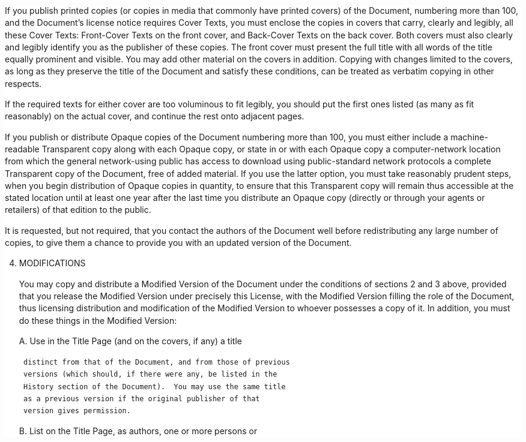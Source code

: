   If you publish printed copies (or copies in media that commonly
   have printed covers) of the Document, numbering more than 100, and
   the Document’s license notice requires Cover Texts, you must
   enclose the copies in covers that carry, clearly and legibly, all
   these Cover Texts: Front-Cover Texts on the front cover, and
   Back-Cover Texts on the back cover.  Both covers must also clearly
   and legibly identify you as the publisher of these copies.  The
   front cover must present the full title with all words of the title
   equally prominent and visible.  You may add other material on the
   covers in addition.  Copying with changes limited to the covers, as
   long as they preserve the title of the Document and satisfy these
   conditions, can be treated as verbatim copying in other respects.
   
   If the required texts for either cover are too voluminous to fit
   legibly, you should put the first ones listed (as many as fit
   reasonably) on the actual cover, and continue the rest onto
   adjacent pages.
   
   If you publish or distribute Opaque copies of the Document
   numbering more than 100, you must either include a machine-readable
   Transparent copy along with each Opaque copy, or state in or with
   each Opaque copy a computer-network location from which the general
   network-using public has access to download using public-standard
   network protocols a complete Transparent copy of the Document, free
   of added material.  If you use the latter option, you must take
   reasonably prudent steps, when you begin distribution of Opaque
   copies in quantity, to ensure that this Transparent copy will
   remain thus accessible at the stated location until at least one
   year after the last time you distribute an Opaque copy (directly or
   through your agents or retailers) of that edition to the public.
   
   It is requested, but not required, that you contact the authors of
   the Document well before redistributing any large number of copies,
   to give them a chance to provide you with an updated version of the
   Document.

4. MODIFICATIONS
   
   You may copy and distribute a Modified Version of the Document
   under the conditions of sections 2 and 3 above, provided that you
   release the Modified Version under precisely this License, with the
   Modified Version filling the role of the Document, thus licensing
   distribution and modification of the Modified Version to whoever
   possesses a copy of it.  In addition, you must do these things in
   the Modified Version:
   
     A. Use in the Title Page (and on the covers, if any) a title
   
        distinct from that of the Document, and from those of previous
        versions (which should, if there were any, be listed in the
        History section of the Document).  You may use the same title
        as a previous version if the original publisher of that
        version gives permission.
   
     B. List on the Title Page, as authors, one or more persons or
   